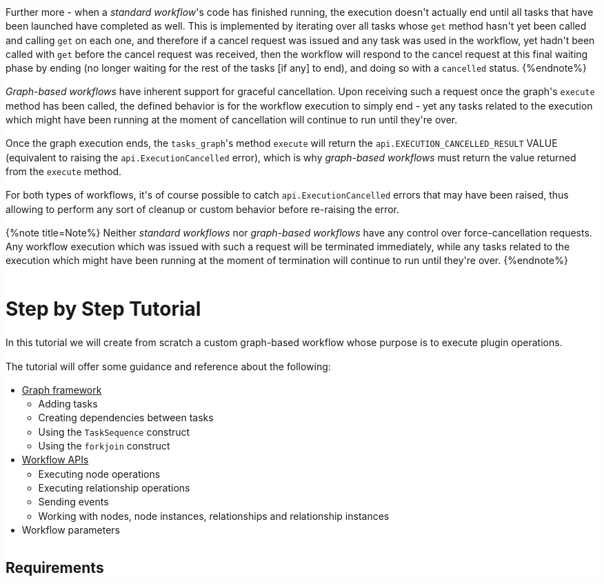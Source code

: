Further more - when a *standard workflow*'s code has finished running, the execution doesn't actually end until all tasks that have been launched have completed as well. This is implemented by iterating over all tasks whose `get` method hasn't yet been called and calling `get` on each one, and therefore if a cancel request was issued and any task was used in the workflow, yet hadn't been called with `get` before the cancel request was received, then the workflow will respond to the cancel request at this final waiting phase by ending (no longer waiting for the rest of the tasks [if any] to end), and doing so with a `cancelled` status.
{%endnote%}


*Graph-based workflows* have inherent support for graceful cancellation. Upon receiving such a request once the graph's `execute` method has been called, the defined behavior is for the workflow execution to simply end - yet any tasks related to the execution which might have been running at the moment of cancellation will continue to run until they're over.

Once the graph execution ends, the `tasks_graph`'s method `execute` will return the `api.EXECUTION_CANCELLED_RESULT` VALUE (equivalent to raising the `api.ExecutionCancelled` error), which is why *graph-based workflows* must return the value returned from the `execute` method.


For both types of workflows, it's of course possible to catch `api.ExecutionCancelled` errors that may have been raised, thus allowing to perform any sort of cleanup or custom behavior before re-raising the error.


{%note title=Note%}
Neither *standard workflows* nor *graph-based workflows* have any control over force-cancellation requests. Any workflow execution which was issued with such a request will be terminated immediately, while any tasks related to the execution which might have been running at the moment of termination will continue to run until they're over.
{%endnote%}



# Step by Step Tutorial

In this tutorial we will create from scratch a custom graph-based workflow whose purpose is to execute plugin operations.

The tutorial will offer some guidance and reference about the following:

* [Graph framework](#graph-framework)
  * Adding tasks
  * Creating dependencies between tasks
  * Using the `TaskSequence` construct
  * Using the `forkjoin` construct
* [Workflow APIs](#apis)
  * Executing node operations
  * Executing relationship operations
  * Sending events
  * Working with nodes, node instances, relationships and relationship instances
* Workflow parameters


## Requirements
